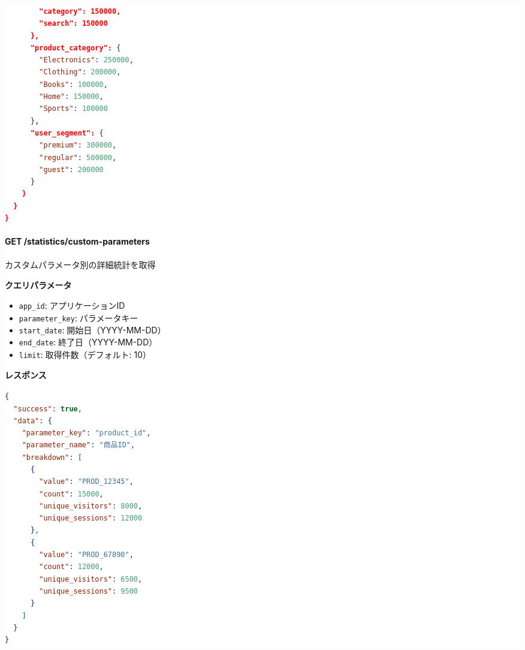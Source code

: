 ```json
        "category": 150000,
        "search": 150000
      },
      "product_category": {
        "Electronics": 250000,
        "Clothing": 200000,
        "Books": 100000,
        "Home": 150000,
        "Sports": 100000
      },
      "user_segment": {
        "premium": 300000,
        "regular": 500000,
        "guest": 200000
      }
    }
  }
}
```

#### GET /statistics/custom-parameters
カスタムパラメータ別の詳細統計を取得

**クエリパラメータ**
- `app_id`: アプリケーションID
- `parameter_key`: パラメータキー
- `start_date`: 開始日（YYYY-MM-DD）
- `end_date`: 終了日（YYYY-MM-DD）
- `limit`: 取得件数（デフォルト: 10）

**レスポンス**
```json
{
  "success": true,
  "data": {
    "parameter_key": "product_id",
    "parameter_name": "商品ID",
    "breakdown": [
      {
        "value": "PROD_12345",
        "count": 15000,
        "unique_visitors": 8000,
        "unique_sessions": 12000
      },
      {
        "value": "PROD_67890",
        "count": 12000,
        "unique_visitors": 6500,
        "unique_sessions": 9500
      }
    ]
  }
}
```
